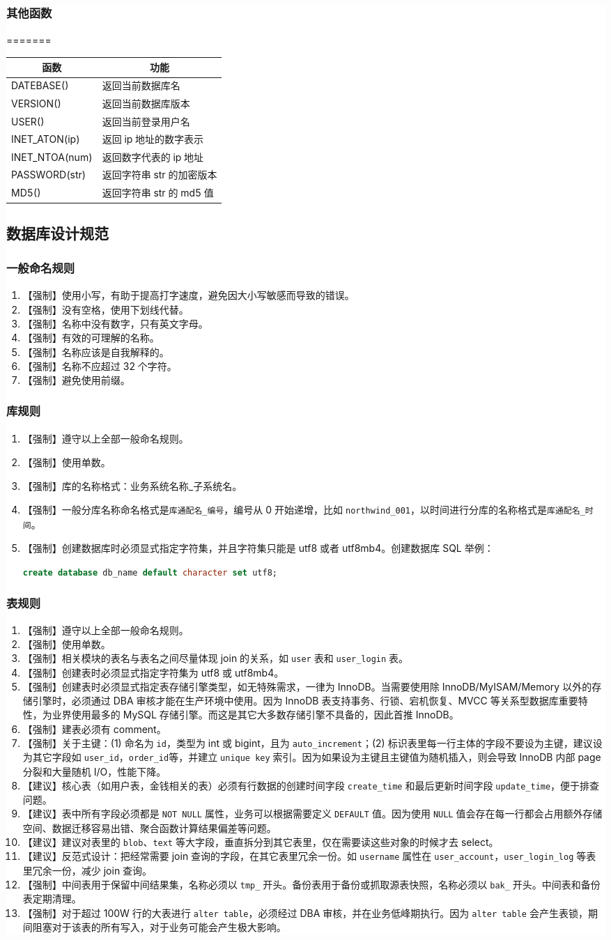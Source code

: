 ### 其他函数
=======

| 函数 | 功能 |
| --- | --- |
| DATEBASE() | 返回当前数据库名 |
| VERSION() | 返回当前数据库版本 |
| USER() | 返回当前登录用户名 |
| INET_ATON(ip) | 返回 ip 地址的数字表示 |
| INET_NTOA(num) | 返回数字代表的 ip 地址 |
| PASSWORD(str) | 返回字符串 str 的加密版本 |
| MD5() | 返回字符串 str 的 md5 值 |

## 数据库设计规范

### 一般命名规则

1. 【强制】使用小写，有助于提高打字速度，避免因大小写敏感而导致的错误。
2. 【强制】没有空格，使用下划线代替。
3. 【强制】名称中没有数字，只有英文字母。
4. 【强制】有效的可理解的名称。
5. 【强制】名称应该是自我解释的。
6. 【强制】名称不应超过 32 个字符。
7. 【强制】避免使用前缀。

### 库规则

1. 【强制】遵守以上全部一般命名规则。
2. 【强制】使用单数。
4. 【强制】库的名称格式：业务系统名称_子系统名。
5. 【强制】一般分库名称命名格式是`库通配名_编号`，编号从 0 开始递增，比如 `northwind_001`，以时间进行分库的名称格式是`库通配名_时间`。
6. 【强制】创建数据库时必须显式指定字符集，并且字符集只能是 utf8 或者 utf8mb4。创建数据库 SQL 举例：
 
    ```sql
    create database db_name default character set utf8;
    ```

### 表规则

1. 【强制】遵守以上全部一般命名规则。
2. 【强制】使用单数。
3. 【强制】相关模块的表名与表名之间尽量体现 join 的关系，如 `user` 表和 `user_login` 表。
4. 【强制】创建表时必须显式指定字符集为 utf8 或 utf8mb4。
5. 【强制】创建表时必须显式指定表存储引擎类型，如无特殊需求，一律为 InnoDB。当需要使用除 InnoDB/MyISAM/Memory 以外的存储引擎时，必须通过 DBA 审核才能在生产环境中使用。因为 InnoDB 表支持事务、行锁、宕机恢复、MVCC 等关系型数据库重要特性，为业界使用最多的 MySQL 存储引擎。而这是其它大多数存储引擎不具备的，因此首推 InnoDB。
6. 【强制】建表必须有 comment。
7. 【强制】关于主键：(1) 命名为 `id`，类型为 int 或 bigint，且为 `auto_increment`；(2) 标识表里每一行主体的字段不要设为主键，建议设为其它字段如 `user_id`，`order_id`等，并建立 `unique key` 索引。因为如果设为主键且主键值为随机插入，则会导致 InnoDB 内部 page 分裂和大量随机 I/O，性能下降。
8. 【建议】核心表（如用户表，金钱相关的表）必须有行数据的创建时间字段 `create_time` 和最后更新时间字段 `update_time`，便于排查问题。
9. 【建议】表中所有字段必须都是 `NOT NULL` 属性，业务可以根据需要定义 `DEFAULT` 值。因为使用 `NULL` 值会存在每一行都会占用额外存储空间、数据迁移容易出错、聚合函数计算结果偏差等问题。
10. 【建议】建议对表里的 `blob`、`text` 等大字段，垂直拆分到其它表里，仅在需要读这些对象的时候才去 select。
11. 【建议】反范式设计：把经常需要 join 查询的字段，在其它表里冗余一份。如 `username` 属性在 `user_account`，`user_login_log` 等表里冗余一份，减少 join 查询。
12. 【强制】中间表用于保留中间结果集，名称必须以 `tmp_` 开头。备份表用于备份或抓取源表快照，名称必须以 `bak_` 开头。中间表和备份表定期清理。
13. 【强制】对于超过 100W 行的大表进行 `alter table`，必须经过 DBA 审核，并在业务低峰期执行。因为 `alter table` 会产生表锁，期间阻塞对于该表的所有写入，对于业务可能会产生极大影响。
